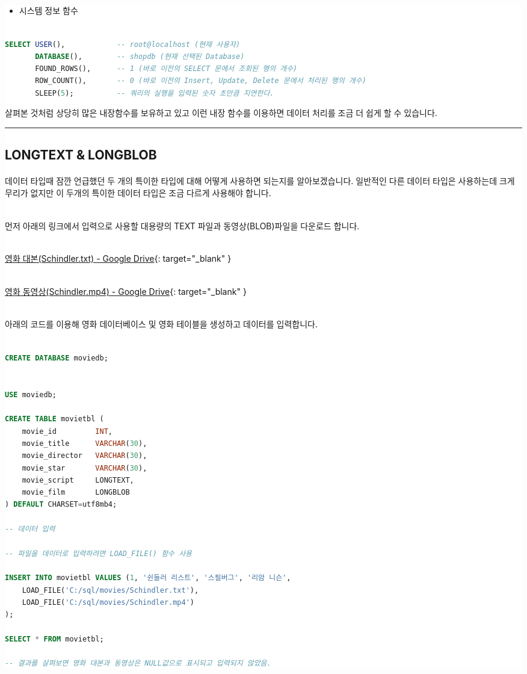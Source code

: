 * 시스템 정보 함수

~~~sql

SELECT USER(),            -- root@localhost (현재 사용자)
       DATABASE(),        -- shopdb (현재 선택된 Database)
       FOUND_ROWS(),      -- 1 (바로 이전의 SELECT 문에서 조회된 행의 개수)
       ROW_COUNT(),       -- 0 (바로 이전의 Insert, Update, Delete 문에서 처리된 행의 개수)
       SLEEP(5);          -- 쿼리의 실행을 입력된 숫자 초만큼 지연한다.

~~~

살펴본 것처럼 상당히 많은 내장함수를 보유하고 있고 이런 내장 함수를 이용하면
데이터 처리를 조금 더 쉽게 할 수 있습니다.

---

## LONGTEXT & LONGBLOB

데이터 타입때 잠깐 언급했던 두 개의 특이한 타입에 대해 어떻게 사용하면 되는지를
알아보겠습니다. 일반적인 다른 데이터 타입은 사용하는데 크게 무리가 없지만
이 두개의 특이한 데이터 타입은 조금 다르게 사용해야 합니다.
<br><br>

먼저 아래의 링크에서 입력으로 사용할 대용량의 TEXT 파일과 동영상(BLOB)파일을
다운로드 합니다.
<br><br>

[영화 대본(Schindler.txt) - Google Drive](https://drive.google.com/file/d/1fBC85nmtGUZZSWYM_ADIyzyXfXB4xPA7/view?usp=sharing){: target="_blank" }
<br><br>

[영화 동영상(Schindler.mp4) - Google Drive](https://drive.google.com/file/d/1xQMzEVff2GYqpiwPpvi3SlJDkavz3RiD/view?usp=sharing){: target="_blank" }
<br><br>

아래의 코드를 이용해 영화 데이터베이스 및 영화 테이블을 생성하고 데이터를
입력합니다.

~~~sql

CREATE DATABASE moviedb;       


USE moviedb;

CREATE TABLE movietbl (
    movie_id         INT,
    movie_title      VARCHAR(30),
    movie_director   VARCHAR(30),
    movie_star       VARCHAR(30),
    movie_script     LONGTEXT,
    movie_film       LONGBLOB
) DEFAULT CHARSET=utf8mb4;    

-- 데이터 입력

-- 파일을 데이터로 입력하려면 LOAD_FILE() 함수 사용

INSERT INTO movietbl VALUES (1, '쉰들러 리스트', '스필버그', '리암 니슨',
    LOAD_FILE('C:/sql/movies/Schindler.txt'),
    LOAD_FILE('C:/sql/movies/Schindler.mp4')
);
    
SELECT * FROM movietbl;    

-- 결과를 살펴보면 영화 대본과 동영상은 NULL값으로 표시되고 입력되지 않았음.
~~~